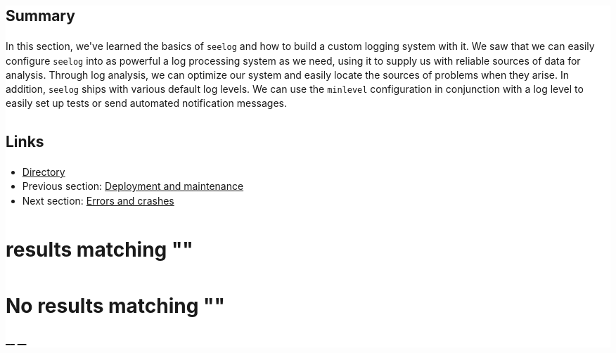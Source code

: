 ## Summary

In this section, we've learned the basics of `seelog` and how to build a custom logging system with it. We saw that we can easily configure `seelog` into as powerful a log processing system as we need, using it to supply us with reliable sources of data for analysis. Through log analysis, we can optimize our system and easily locate the sources of problems when they arise. In addition, `seelog` ships with various default log levels. We can use the `minlevel` configuration in conjunction with a log level to easily set up tests or send automated notification messages. 

## Links

  * [Directory](preface.md)
  * Previous section: [Deployment and maintenance](12.0.md)
  * Next section: [Errors and crashes](12.2.md)

#  results matching ""




# No results matching ""

[ __](12.0.md) [ __](12.2.md)
